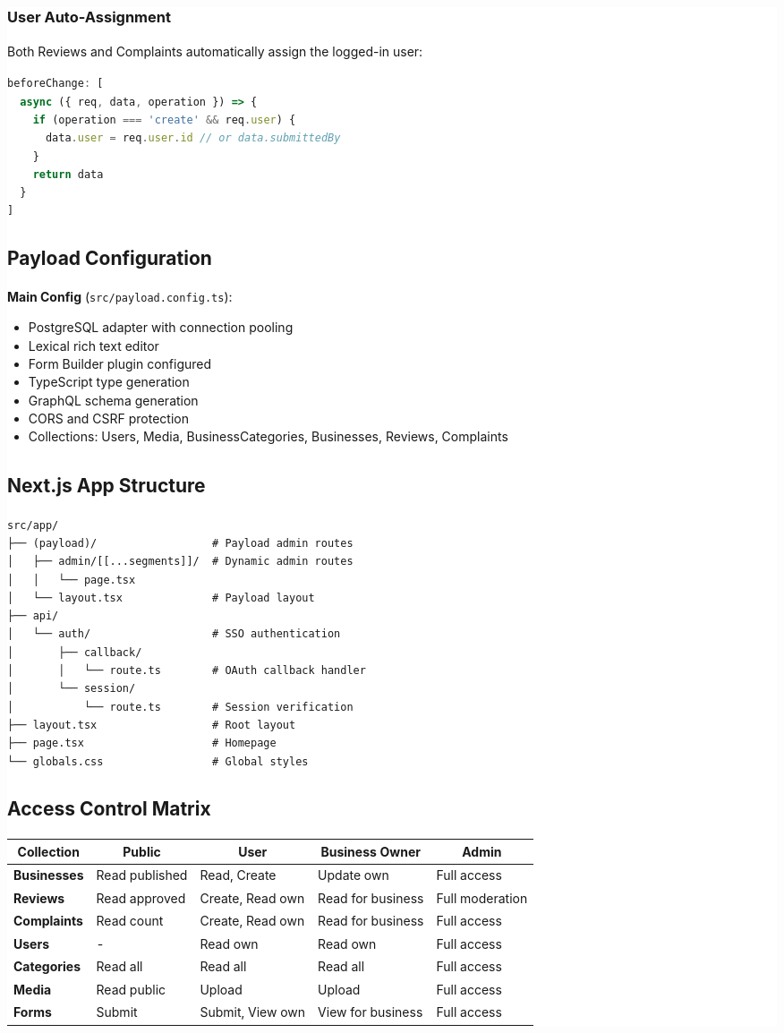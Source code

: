```typescript
```

### User Auto-Assignment
Both Reviews and Complaints automatically assign the logged-in user:
```typescript
beforeChange: [
  async ({ req, data, operation }) => {
    if (operation === 'create' && req.user) {
      data.user = req.user.id // or data.submittedBy
    }
    return data
  }
]
```

## Payload Configuration

**Main Config** (`src/payload.config.ts`):
- PostgreSQL adapter with connection pooling
- Lexical rich text editor
- Form Builder plugin configured
- TypeScript type generation
- GraphQL schema generation
- CORS and CSRF protection
- Collections: Users, Media, BusinessCategories, Businesses, Reviews, Complaints

## Next.js App Structure

```
src/app/
├── (payload)/                  # Payload admin routes
│   ├── admin/[[...segments]]/  # Dynamic admin routes
│   │   └── page.tsx
│   └── layout.tsx              # Payload layout
├── api/
│   └── auth/                   # SSO authentication
│       ├── callback/
│       │   └── route.ts        # OAuth callback handler
│       └── session/
│           └── route.ts        # Session verification
├── layout.tsx                  # Root layout
├── page.tsx                    # Homepage
└── globals.css                 # Global styles
```

## Access Control Matrix

| Collection | Public | User | Business Owner | Admin |
|------------|--------|------|----------------|-------|
| **Businesses** | Read published | Read, Create | Update own | Full access |
| **Reviews** | Read approved | Create, Read own | Read for business | Full moderation |
| **Complaints** | Read count | Create, Read own | Read for business | Full access |
| **Users** | - | Read own | Read own | Full access |
| **Categories** | Read all | Read all | Read all | Full access |
| **Media** | Read public | Upload | Upload | Full access |
| **Forms** | Submit | Submit, View own | View for business | Full access |
